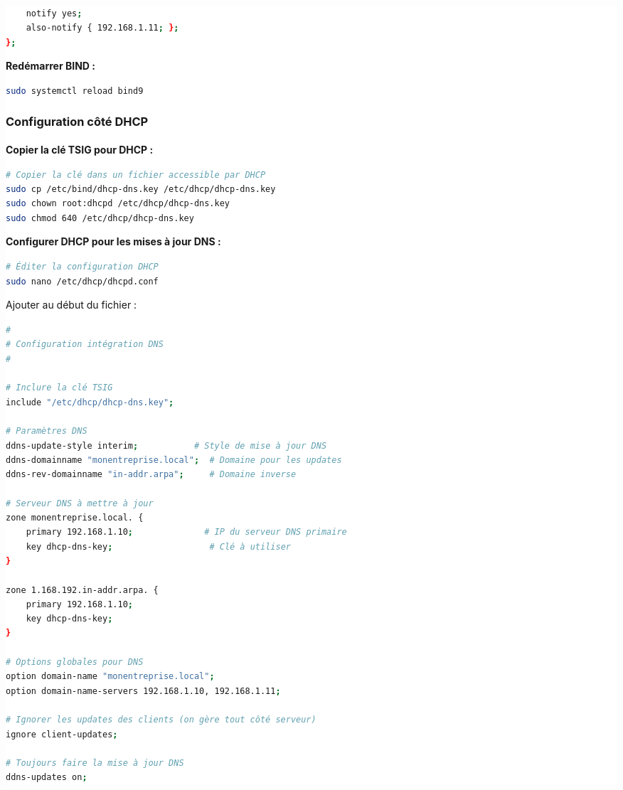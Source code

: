 ```bash
    notify yes;
    also-notify { 192.168.1.11; };
};
```

**Redémarrer BIND :**

```bash
sudo systemctl reload bind9
```

### Configuration côté DHCP

**Copier la clé TSIG pour DHCP :**

```bash
# Copier la clé dans un fichier accessible par DHCP
sudo cp /etc/bind/dhcp-dns.key /etc/dhcp/dhcp-dns.key
sudo chown root:dhcpd /etc/dhcp/dhcp-dns.key
sudo chmod 640 /etc/dhcp/dhcp-dns.key
```

**Configurer DHCP pour les mises à jour DNS :**

```bash
# Éditer la configuration DHCP
sudo nano /etc/dhcp/dhcpd.conf
```

Ajouter au début du fichier :

```bash
#
# Configuration intégration DNS
#

# Inclure la clé TSIG
include "/etc/dhcp/dhcp-dns.key";

# Paramètres DNS
ddns-update-style interim;           # Style de mise à jour DNS
ddns-domainname "monentreprise.local";  # Domaine pour les updates
ddns-rev-domainname "in-addr.arpa";     # Domaine inverse

# Serveur DNS à mettre à jour
zone monentreprise.local. {
    primary 192.168.1.10;              # IP du serveur DNS primaire
    key dhcp-dns-key;                   # Clé à utiliser
}

zone 1.168.192.in-addr.arpa. {
    primary 192.168.1.10;
    key dhcp-dns-key;
}

# Options globales pour DNS
option domain-name "monentreprise.local";
option domain-name-servers 192.168.1.10, 192.168.1.11;

# Ignorer les updates des clients (on gère tout côté serveur)
ignore client-updates;

# Toujours faire la mise à jour DNS
ddns-updates on;
```

